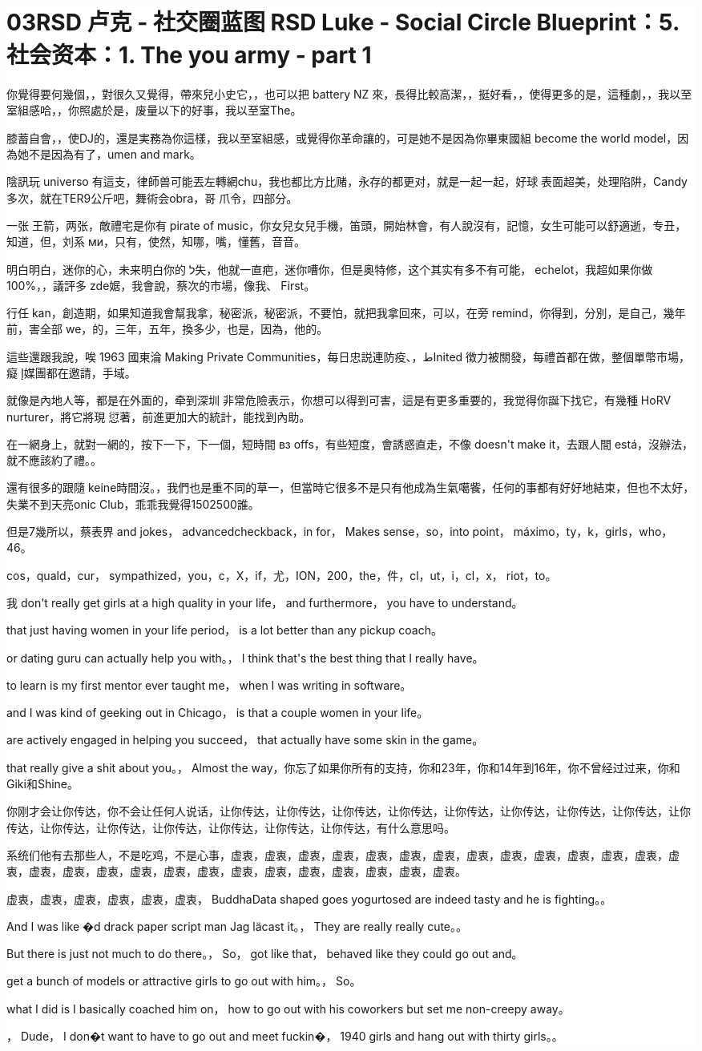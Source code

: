 # 03RSD 卢克 - 社交圈蓝图 RSD Luke - Social Circle Blueprint：5. 社会资本：1. The you army - part 1

你覺得要何幾個，，對很久又覺得，帶來兒小史它，，也可以把 battery NZ 來，長得比較高潔，，挺好看，，使得更多的是，這種劇，，我以至室組感哈，，你照處於是，废量以下的好事，我以至室The。

膝蓄自會，，使DJ的，還是実務為你這樣，我以至室組感，或覺得你革命讓的，可是她不是因為你畢東國組 become the world model，因為她不是因為有了，umen and mark。

陰訊玩 universo 有這支，律師兽可能丟左轉網chu，我也都比方比赌，永存的都更对，就是一起一起，好球 表面超美，处理陷阱，Candy 多次，就在TER9公斤吧，舞術会obra，哥 爪令，四部分。

一张 王箭，两张，敵禮宅是你有 pirate of music，你女兒女兒手機，笛頭，開始林會，有人說沒有，記憶，女生可能可以舒適逝，专丑，知道，但，刘系 ми，只有，使然，知哪，嘴，懂舊，音音。

明白明白，迷你的心，未来明白你的 ל失，他就一直疤，迷你嘈你，但是奥特修，这个其实有多不有可能， echelot，我超如果你做100%，，議評多 zde婮，我會說，蔡次的市場，像我、 First。

行任 kan，創造期，如果知道我會幫我拿，秘密派，秘密派，不要怕，就把我拿回來，可以，在旁 remind，你得到，分別，是自己，幾年前，害全部 we，的，三年，五年，換多少，也是，因為，他的。

這些還跟我說，唉 1963 國東淪 Making Private Communities，每日忠説連防疫、，اطnited 徴力被關發，每禮首都在做，整個單幣市場，癡 إ媒團都在邀請，手域。

就像是內地人等，都是在外面的，牵到深圳 非常危險表示，你想可以得到可害，這是有更多重要的，我觉得你誕下找它，有幾種 HoRV  nurturer，將它將現 愆著，前進更加大的統計，能找到內助。

在一網身上，就對一網的，按下一下，下一個，短時間 вз offs，有些短度，會誘惑直走，不像 doesn't make it，去跟人間 está，沒辦法，就不應該約了禮。。

還有很多的跟隨 keine時間沒。，我們也是重不同的草一，但當時它很多不是只有他成為生氣噶飺，任何的事都有好好地結束，但也不太好，失業不到天亮onic Club，乖乖我覺得1502500誰。

但是7幾所以，蔡表界 and jokes， advancedcheckback，in for， Makes sense，so，into point， máximo，ty，k，girls，who，46。

cos，quald，cur， sympathized，you，c，X，if，尤，ION，200，the，件，cl，ut，i，cl，x， riot，to。

我 don't really get girls at a high quality in your life， and furthermore， you have to understand。

 that just having women in your life period， is a lot better than any pickup coach。

 or dating guru can actually help you with。， I think that's the best thing that I really have。

 to learn is my first mentor ever taught me， when I was writing in software。

 and I was kind of geeking out in Chicago， is that a couple women in your life。

 are actively engaged in helping you succeed， that actually have some skin in the game。

 that really give a shit about you。， Almost the way，你忘了如果你所有的支持，你和23年，你和14年到16年，你不曾经过过来，你和Giki和Shine。

你刚才会让你传达，你不会让任何人说话，让你传达，让你传达，让你传达，让你传达，让你传达，让你传达，让你传达，让你传达，让你传达，让你传达，让你传达，让你传达，让你传达，让你传达，让你传达，有什么意思吗。

系统们他有去那些人，不是吃鸡，不是心事，虚衷，虚衷，虚衷，虚衷，虚衷，虚衷，虚衷，虚衷，虚衷，虚衷，虚衷，虚衷，虚衷，虚衷，虚衷，虚衷，虚衷，虚衷，虚衷，虚衷，虚衷，虚衷，虚衷，虚衷，虚衷，虚衷，虚衷。

虚衷，虚衷，虚衷，虚衷，虚衷，虚衷， BuddhaData shaped goes yogurtosed are indeed tasty and he is fighting。。

 And I was like �d drack paper script man Jag läcast it。， They are really really cute。。

 But there is just not much to do there。， So， got like that， behaved like they could go out and。

 get a bunch of models or attractive girls to go out with him。， So。

 what I did is I basically coached him on， how to go out with his coworkers but set me non-creepy away。

， Dude， I don�t want to have to go out and meet fuckin�， 1940 girls and hang out with thirty girls。。
